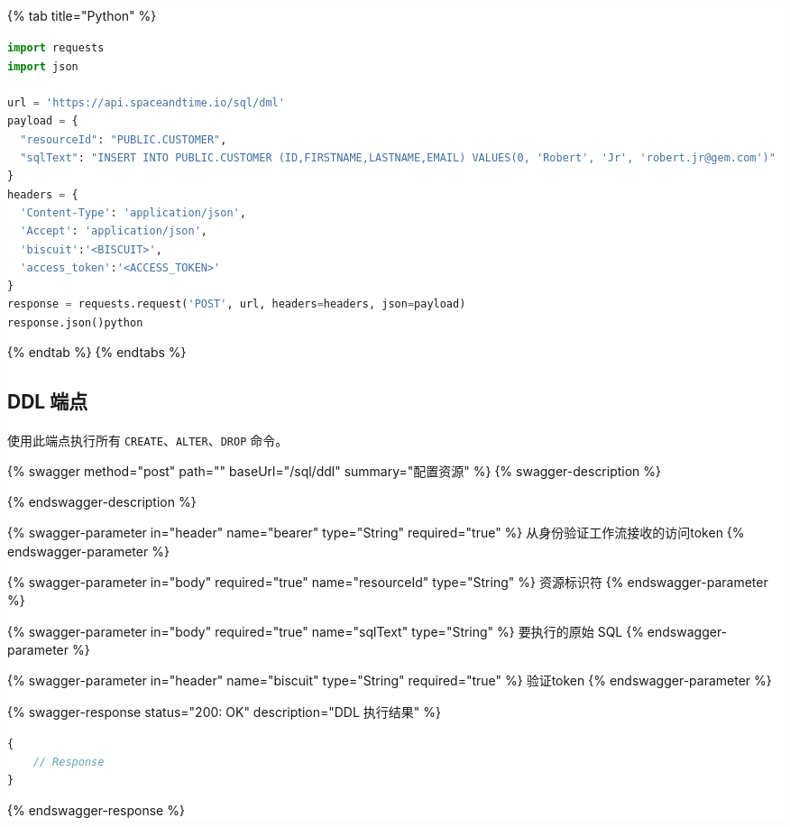 {% tab title="Python" %}
```python
import requests
import json

url = 'https://api.spaceandtime.io/sql/dml'
payload = {
  "resourceId": "PUBLIC.CUSTOMER",
  "sqlText": "INSERT INTO PUBLIC.CUSTOMER (ID,FIRSTNAME,LASTNAME,EMAIL) VALUES(0, 'Robert', 'Jr', 'robert.jr@gem.com')"
}
headers = {
  'Content-Type': 'application/json',
  'Accept': 'application/json',
  'biscuit':'<BISCUIT>',
  'access_token':'<ACCESS_TOKEN>'
}
response = requests.request('POST', url, headers=headers, json=payload)
response.json()python
```
{% endtab %}
{% endtabs %}

## DDL 端点

使用此端点执行所有 `CREATE`、`ALTER`、`DROP` 命令。

{% swagger method="post" path="" baseUrl="/sql/ddl" summary="配置资源" %}
{% swagger-description %}

{% endswagger-description %}

{% swagger-parameter in="header" name="bearer" type="String" required="true" %}
从身份验证工作流接收的访问token
{% endswagger-parameter %}

{% swagger-parameter in="body" required="true" name="resourceId" type="String" %}
资源标识符
{% endswagger-parameter %}

{% swagger-parameter in="body" required="true" name="sqlText" type="String" %}
要执行的原始 SQL
{% endswagger-parameter %}

{% swagger-parameter in="header" name="biscuit" type="String" required="true" %}
验证token
{% endswagger-parameter %}

{% swagger-response status="200: OK" description="DDL 执行结果" %}
```javascript
{
    // Response
}
```
{% endswagger-response %}
